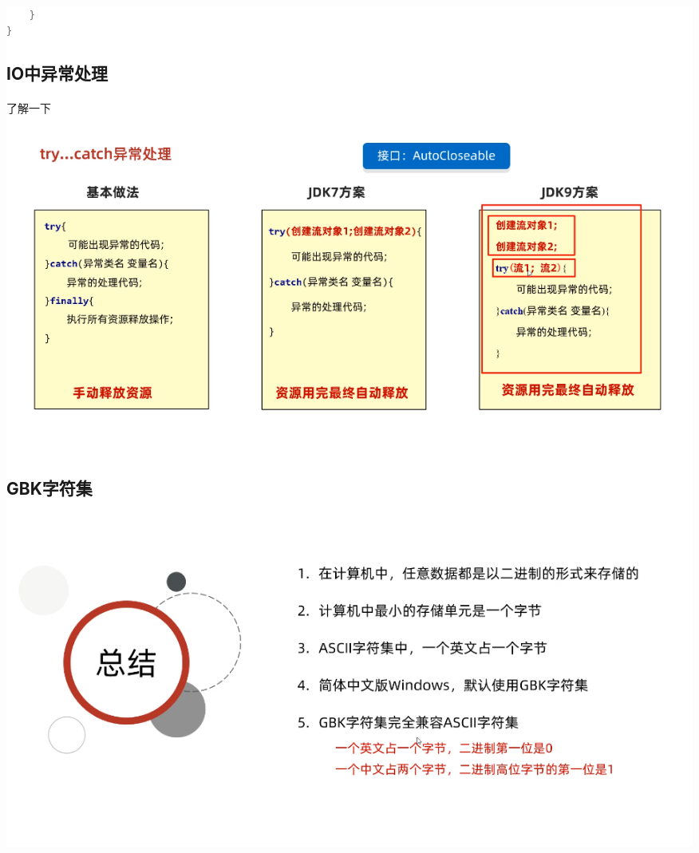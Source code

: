 ```java
    }
}
```





## IO中异常处理

了解一下

![24-IO流中的异常处理方式](./imgs/24-IO流中的异常处理方式.png)





## GBK字符集

![24-GBK编码字符集](./imgs/24-GBK编码字符集.png)
